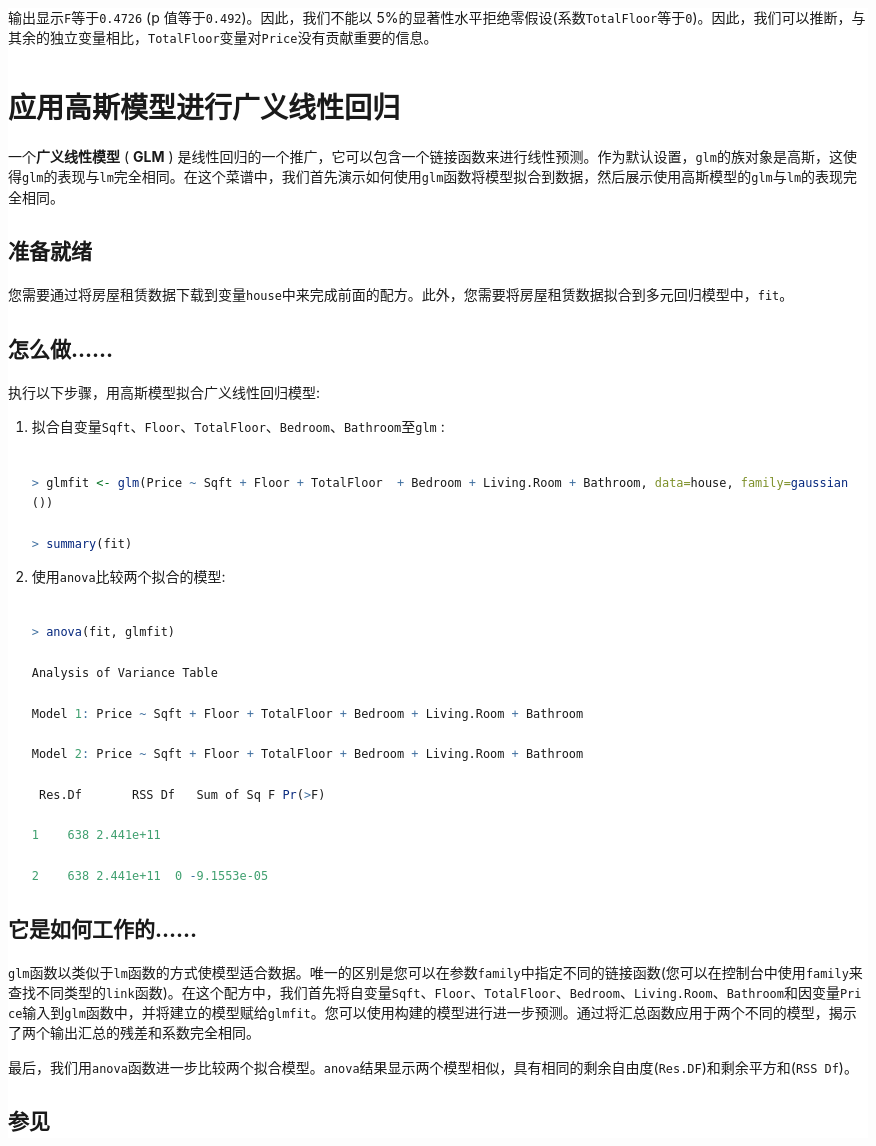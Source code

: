 输出显示`F`等于`0.4726` (p 值等于`0.492`)。因此，我们不能以 5%的显著性水平拒绝零假设(系数`TotalFloor`等于`0`)。因此，我们可以推断，与其余的独立变量相比，`TotalFloor`变量对`Price`没有贡献重要的信息。



# 应用高斯模型进行广义线性回归

一个**广义线性模型** ( **GLM** ) 是线性回归的一个推广，它可以包含一个链接函数来进行线性预测。作为默认设置，`glm`的族对象是高斯，这使得`glm`的表现与`lm`完全相同。在这个菜谱中，我们首先演示如何使用`glm`函数将模型拟合到数据，然后展示使用高斯模型的`glm`与`lm`的表现完全相同。

## 准备就绪

您需要通过将房屋租赁数据下载到变量`house`中来完成前面的配方。此外，您需要将房屋租赁数据拟合到多元回归模型中，`fit`。

## 怎么做……

执行以下步骤，用高斯模型拟合广义线性回归模型:

1.  拟合自变量`Sqft`、`Floor`、`TotalFloor`、`Bedroom`、`Bathroom`至`glm` :

    ```r

    > glmfit <- glm(Price ~ Sqft + Floor + TotalFloor  + Bedroom + Living.Room + Bathroom, data=house, family=gaussian())

    > summary(fit)

    ```

2.  使用`anova`比较两个拟合的模型:

    ```r

    > anova(fit, glmfit)

    Analysis of Variance Table

    Model 1: Price ~ Sqft + Floor + TotalFloor + Bedroom + Living.Room + Bathroom

    Model 2: Price ~ Sqft + Floor + TotalFloor + Bedroom + Living.Room + Bathroom

     Res.Df       RSS Df   Sum of Sq F Pr(>F)

    1    638 2.441e+11 

    2    638 2.441e+11  0 -9.1553e-05

    ```

## 它是如何工作的……

`glm`函数以类似于`lm`函数的方式使模型适合数据。唯一的区别是您可以在参数`family`中指定不同的链接函数(您可以在控制台中使用`family`来查找不同类型的`link`函数)。在这个配方中，我们首先将自变量`Sqft`、`Floor`、`TotalFloor`、`Bedroom`、`Living.Room`、`Bathroom`和因变量`Price`输入到`glm`函数中，并将建立的模型赋给`glmfit`。您可以使用构建的模型进行进一步预测。通过将汇总函数应用于两个不同的模型，揭示了两个输出汇总的残差和系数完全相同。

最后，我们用`anova`函数进一步比较两个拟合模型。`anova`结果显示两个模型相似，具有相同的剩余自由度(`Res.DF`)和剩余平方和(`RSS Df`)。

## 参见
